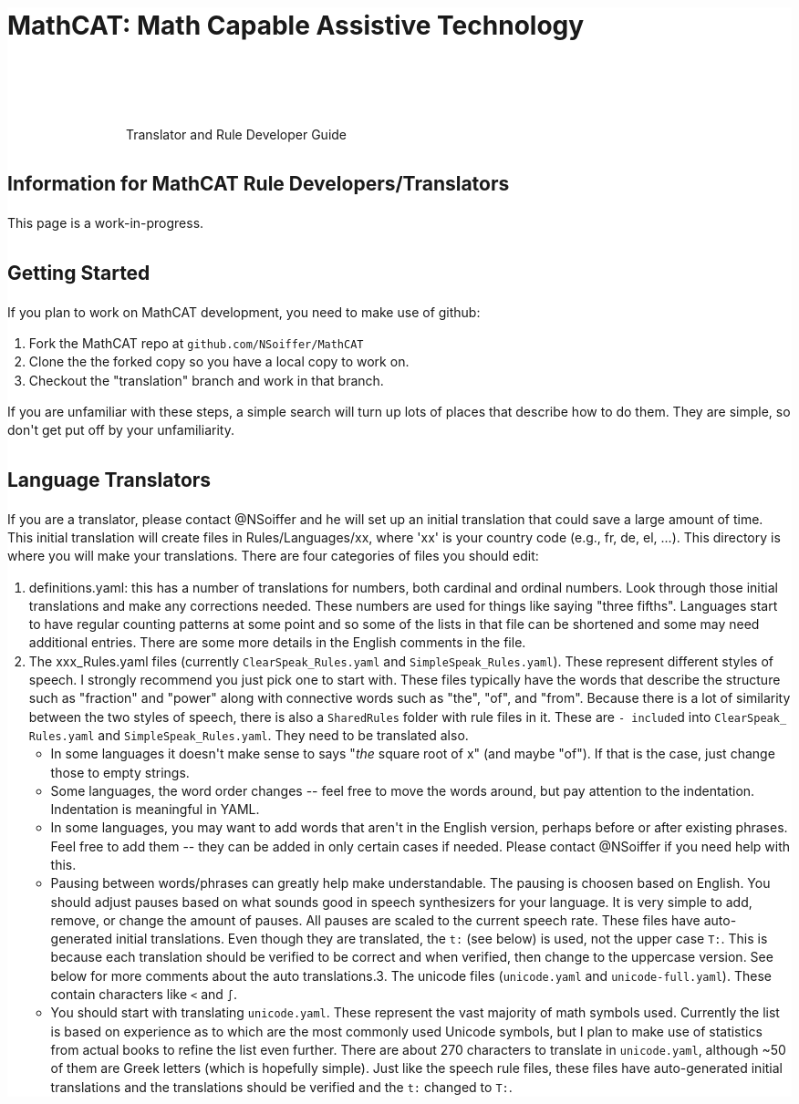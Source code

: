# MathCAT: Math Capable Assistive Technology
<img src="logo.png" style="position: relative; top: 16px; z-index: -1;"> Translator and Rule Developer Guide

## Information for MathCAT Rule Developers/Translators
This page is a work-in-progress.

## Getting Started
If you plan to work on MathCAT development, you need to make use of github:
1. Fork the MathCAT repo at `github.com/NSoiffer/MathCAT`
2. Clone the the forked copy so you have a local copy to work on.
3. Checkout the "translation" branch and work in that branch.

If you are unfamiliar with these steps, a simple search will turn up lots of places that describe how to do them. They are simple, so don't get put off by your unfamiliarity.


## Language Translators
If you are a translator, please contact @NSoiffer and he will set up an initial translation that could save a large amount of time. This initial translation will create files in Rules/Languages/xx, where 'xx' is your country code (e.g., fr, de, el, ...). This directory is where you will make your translations. There are four categories of files you should edit:
1. definitions.yaml: this has a number of translations for numbers, both cardinal and ordinal numbers. Look through those initial translations and make any corrections needed. These numbers are used for things like saying "three fifths". Languages start to have regular counting patterns at some point and so some of the lists in that file can be shortened and some may need additional entries. There are some more details in the English comments in the file.
2. The xxx_Rules.yaml files (currently `ClearSpeak_Rules.yaml` and `SimpleSpeak_Rules.yaml`). These represent different styles of speech. I strongly recommend you just pick one to start with. These files typically have the words that describe the structure such as "fraction" and "power" along with connective words such as "the", "of", and "from". Because there is a lot of similarity between the two styles of speech, there is also a `SharedRules` folder with rule files in it. These are `- include`d into `ClearSpeak_Rules.yaml` and `SimpleSpeak_Rules.yaml`. They need to be translated also.
    * In some languages it doesn't make sense to says "_the_ square root of x" (and maybe "of"). If that is the case, just change those to empty strings.
    * Some languages, the word order changes -- feel free to move the words around, but pay attention to the indentation.
    Indentation is meaningful in YAML. 
    * In some languages, you may want to add words that aren't in the English version, perhaps before or after existing phrases. Feel free to add them -- they can be added in only certain cases if needed. Please contact @NSoiffer if you need help with this.
    * Pausing between words/phrases can greatly help make understandable. The pausing is choosen based on English. You should adjust pauses based on what sounds good in speech synthesizers for your language. It is very simple to add, remove, or change the amount of pauses. All pauses are scaled to the current speech rate.
These files have auto-generated initial translations. Even though they are translated, the `t:` (see below) is used, not the upper case `T:`. This is because each translation should be verified to be correct and when verified, then change to the uppercase version.
    See below for more comments about the auto translations.3. The unicode files (`unicode.yaml` and `unicode-full.yaml`). These contain characters like `<` and `∫`.
    * You should start with translating `unicode.yaml`. These represent the vast majority of math symbols used. Currently the list is based on experience as to which are the most commonly used Unicode symbols, but I plan to make use of statistics from actual books to refine the list even further. There are about 270 characters to translate in `unicode.yaml`, although ~50 of them are Greek letters (which is hopefully simple).
    Just like the speech rule files, these files have auto-generated initial translations and the translations should be verified and the `t:` changed to `T:`.